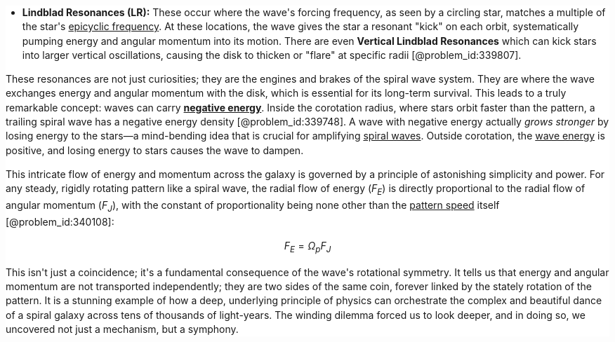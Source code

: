 *   **Lindblad Resonances (LR):** These occur where the wave's forcing frequency, as seen by a circling star, matches a multiple of the star's [epicyclic frequency](@article_id:158184). At these locations, the wave gives the star a resonant "kick" on each orbit, systematically pumping energy and angular momentum into its motion. There are even **Vertical Lindblad Resonances** which can kick stars into larger vertical oscillations, causing the disk to thicken or "flare" at specific radii [@problem_id:339807].

These resonances are not just curiosities; they are the engines and brakes of the spiral wave system. They are where the wave exchanges energy and angular momentum with the disk, which is essential for its long-term survival. This leads to a truly remarkable concept: waves can carry **[negative energy](@article_id:161048)**. Inside the corotation radius, where stars orbit faster than the pattern, a trailing spiral wave has a negative energy density [@problem_id:339748]. A wave with negative energy actually *grows stronger* by losing energy to the stars—a mind-bending idea that is crucial for amplifying [spiral waves](@article_id:203070). Outside corotation, the [wave energy](@article_id:164132) is positive, and losing energy to stars causes the wave to dampen.

This intricate flow of energy and momentum across the galaxy is governed by a principle of astonishing simplicity and power. For any steady, rigidly rotating pattern like a spiral wave, the radial flow of energy ($F_E$) is directly proportional to the radial flow of angular momentum ($F_J$), with the constant of proportionality being none other than the [pattern speed](@article_id:159725) itself [@problem_id:340108]:

$$
F_E = \Omega_p F_J
$$

This isn't just a coincidence; it's a fundamental consequence of the wave's rotational symmetry. It tells us that energy and angular momentum are not transported independently; they are two sides of the same coin, forever linked by the stately rotation of the pattern. It is a stunning example of how a deep, underlying principle of physics can orchestrate the complex and beautiful dance of a spiral galaxy across tens of thousands of light-years. The winding dilemma forced us to look deeper, and in doing so, we uncovered not just a mechanism, but a symphony.
